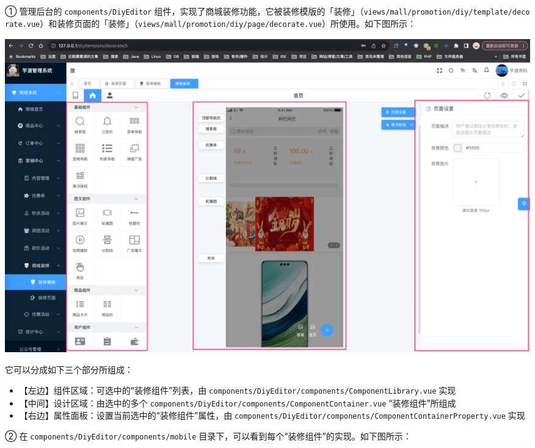 ① 管理后台的 `components/DiyEditor` 组件，实现了商城装修功能，它被装修模版的「装修」（`views/mall/promotion/diy/template/decorate.vue`）和装修页面的「装修」（`views/mall/promotion/diy/page/decorate.vue`）所使用。如下图所示：

![DiyEditor 组件](./static/DiyEditor-组件.png)

它可以分成如下三个部分所组成：

*   【左边】组件区域：可选中的“装修组件”列表，由 `components/DiyEditor/components/ComponentLibrary.vue` 实现
*   【中间】设计区域：由选中的多个 `components/DiyEditor/components/ComponentContainer.vue` “装修组件”所组成
*   【右边】属性面板：设置当前选中的“装修组件”属性，由 `components/DiyEditor/components/ComponentContainerProperty.vue` 实现

② 在 `components/DiyEditor/components/mobile` 目录下，可以看到每个“装修组件”的实现。如下图所示：
